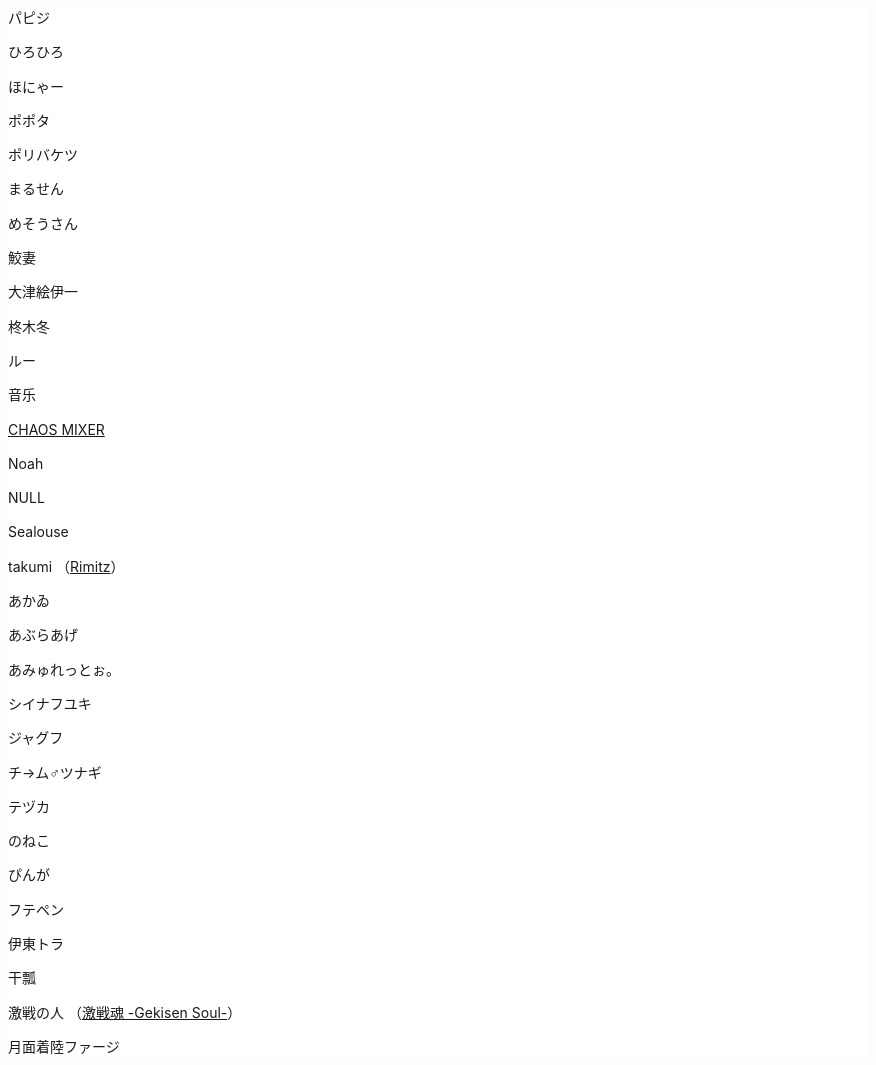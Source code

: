  パピジ  

 ひろひろ  

 ほにゃー  

 ポポタ  

 ポリバケツ  

 まるせん  

 めそうさん  

 鮫妻  

 大津絵伊一  

 柊木冬  

 ルー  

  

  

音乐

  
 [CHAOS MIXER](./CHAOS_MIXER.md)  

 Noah  

 NULL  

 Sealouse  

 takumi （[Rimitz](./Rimitz.md)）  

 あかゐ  

 あぶらあげ  

 あみゅれっとぉ。  

 シイナフユキ  

 ジャグフ  

 チ→ム♂ツナギ  

 テヅカ   

 のねこ  

 ぴんが  

 フテペン  

 伊東トラ  

 干瓢  

 激戦の人 （[激戦魂 -Gekisen Soul-](./激戦魂_-Gekisen_Soul-.md)）  

 月面着陸ファージ  
